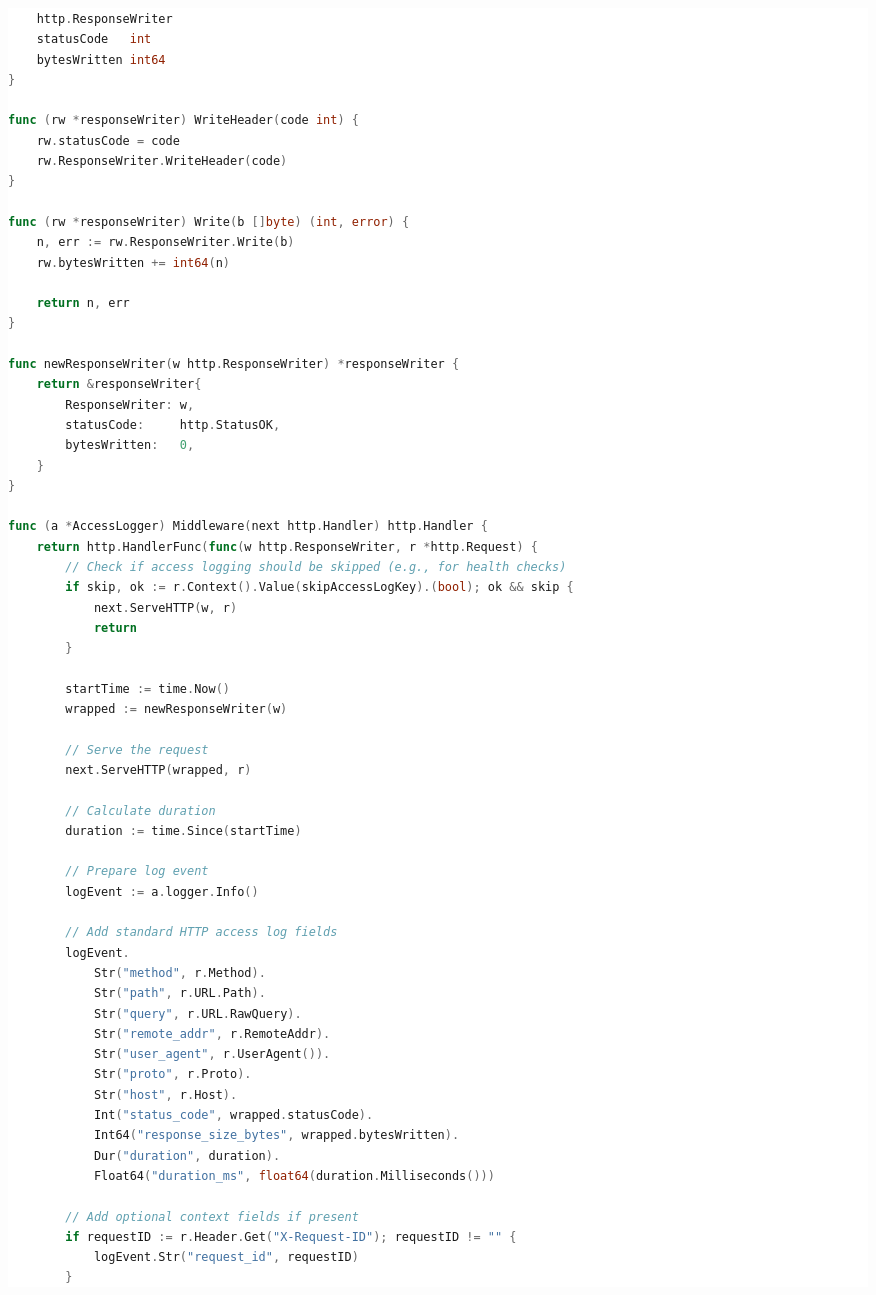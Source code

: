 ```go
    http.ResponseWriter
    statusCode   int
    bytesWritten int64
}

func (rw *responseWriter) WriteHeader(code int) {
    rw.statusCode = code
    rw.ResponseWriter.WriteHeader(code)
}

func (rw *responseWriter) Write(b []byte) (int, error) {
    n, err := rw.ResponseWriter.Write(b)
    rw.bytesWritten += int64(n)

    return n, err
}

func newResponseWriter(w http.ResponseWriter) *responseWriter {
    return &responseWriter{
        ResponseWriter: w,
        statusCode:     http.StatusOK,
        bytesWritten:   0,
    }
}

func (a *AccessLogger) Middleware(next http.Handler) http.Handler {
    return http.HandlerFunc(func(w http.ResponseWriter, r *http.Request) {
        // Check if access logging should be skipped (e.g., for health checks)
        if skip, ok := r.Context().Value(skipAccessLogKey).(bool); ok && skip {
            next.ServeHTTP(w, r)
            return
        }

        startTime := time.Now()
        wrapped := newResponseWriter(w)

        // Serve the request
        next.ServeHTTP(wrapped, r)

        // Calculate duration
        duration := time.Since(startTime)

        // Prepare log event
        logEvent := a.logger.Info()

        // Add standard HTTP access log fields
        logEvent.
            Str("method", r.Method).
            Str("path", r.URL.Path).
            Str("query", r.URL.RawQuery).
            Str("remote_addr", r.RemoteAddr).
            Str("user_agent", r.UserAgent()).
            Str("proto", r.Proto).
            Str("host", r.Host).
            Int("status_code", wrapped.statusCode).
            Int64("response_size_bytes", wrapped.bytesWritten).
            Dur("duration", duration).
            Float64("duration_ms", float64(duration.Milliseconds()))

        // Add optional context fields if present
        if requestID := r.Header.Get("X-Request-ID"); requestID != "" {
            logEvent.Str("request_id", requestID)
        }
```